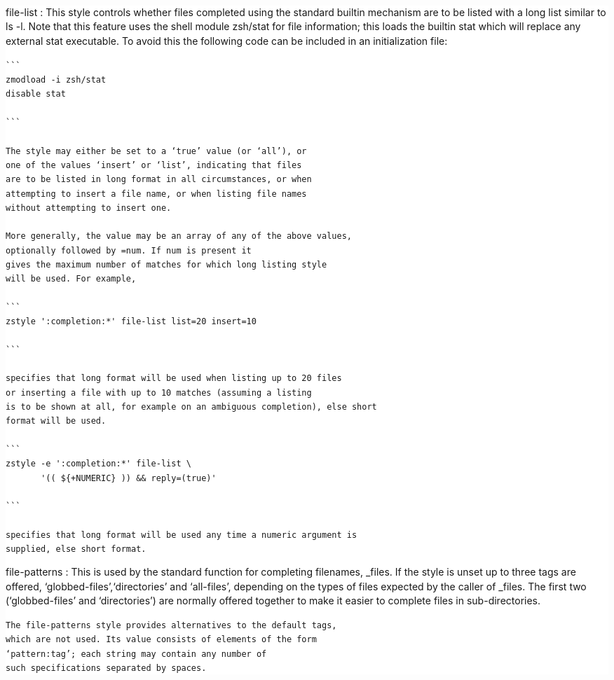 file-list
:   This style controls whether files completed using the standard builtin
    mechanism are to be listed with a long list similar to ls -l.
    Note that this feature uses the shell module
    zsh/stat for file information; this loads the builtin stat
    which will replace any external stat executable. To avoid
    this the following code can be included in an initialization file:

    ```
    zmodload -i zsh/stat
    disable stat

    ```

    The style may either be set to a ‘true’ value (or ‘all’), or
    one of the values ‘insert’ or ‘list’, indicating that files
    are to be listed in long format in all circumstances, or when
    attempting to insert a file name, or when listing file names
    without attempting to insert one.

    More generally, the value may be an array of any of the above values,
    optionally followed by =num. If num is present it
    gives the maximum number of matches for which long listing style
    will be used. For example,

    ```
    zstyle ':completion:*' file-list list=20 insert=10

    ```

    specifies that long format will be used when listing up to 20 files
    or inserting a file with up to 10 matches (assuming a listing
    is to be shown at all, for example on an ambiguous completion), else short
    format will be used.

    ```
    zstyle -e ':completion:*' file-list \
           '(( ${+NUMERIC} )) && reply=(true)'

    ```

    specifies that long format will be used any time a numeric argument is
    supplied, else short format.

file-patterns
:   This is used by the standard function for completing filenames,
    \_files. If the style is unset up to three tags are offered,
    ‘globbed-files’,‘directories’ and ‘all-files’, depending on
    the types of files expected by the caller of \_files. The first two
    (‘globbed-files’ and ‘directories’) are normally offered
    together to make it easier to complete files in sub-directories.

    The file-patterns style provides alternatives to the default tags,
    which are not used. Its value consists of elements of the form
    ‘pattern:tag’; each string may contain any number of
    such specifications separated by spaces.
